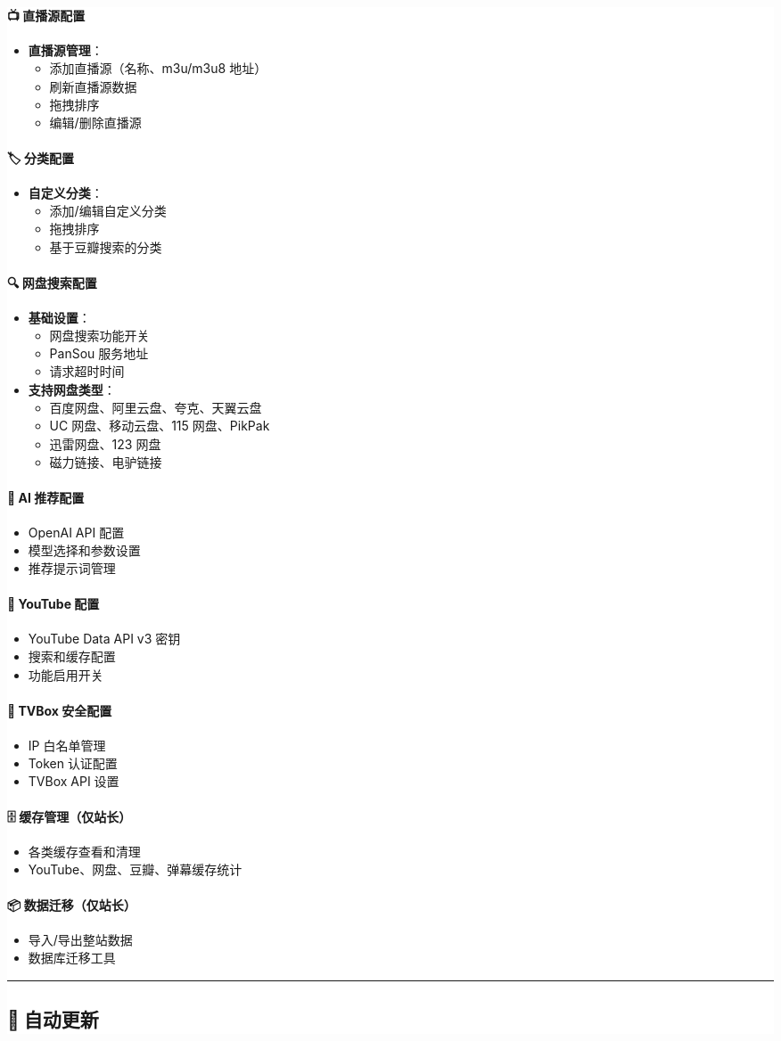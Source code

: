 #### 📺 直播源配置
- **直播源管理**：
  - 添加直播源（名称、m3u/m3u8 地址）
  - 刷新直播源数据
  - 拖拽排序
  - 编辑/删除直播源

#### 🏷️ 分类配置
- **自定义分类**：
  - 添加/编辑自定义分类
  - 拖拽排序
  - 基于豆瓣搜索的分类

#### 🔍 网盘搜索配置
- **基础设置**：
  - 网盘搜索功能开关
  - PanSou 服务地址
  - 请求超时时间
- **支持网盘类型**：
  - 百度网盘、阿里云盘、夸克、天翼云盘
  - UC 网盘、移动云盘、115 网盘、PikPak
  - 迅雷网盘、123 网盘
  - 磁力链接、电驴链接

#### 🤖 AI 推荐配置
- OpenAI API 配置
- 模型选择和参数设置
- 推荐提示词管理

#### 🎥 YouTube 配置
- YouTube Data API v3 密钥
- 搜索和缓存配置
- 功能启用开关

#### 🔐 TVBox 安全配置
- IP 白名单管理
- Token 认证配置
- TVBox API 设置

#### 🗄️ 缓存管理（仅站长）
- 各类缓存查看和清理
- YouTube、网盘、豆瓣、弹幕缓存统计

#### 📦 数据迁移（仅站长）
- 导入/导出整站数据
- 数据库迁移工具

---

## 🔄 自动更新
